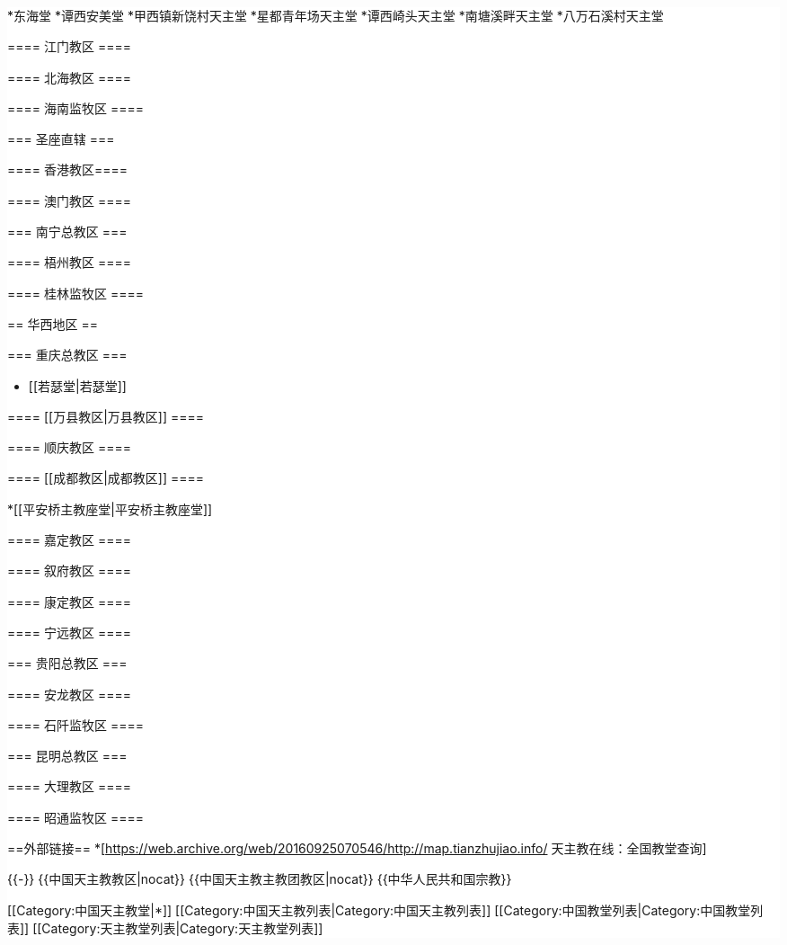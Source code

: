 *东海堂
*谭西安美堂
*甲西镇新饶村天主堂
*星都青年场天主堂
*谭西崎头天主堂
*南塘溪畔天主堂
*八万石溪村天主堂

==== 江门教区 ====

==== 北海教区 ====

==== 海南监牧区 ====


=== 圣座直辖 ===

==== 香港教区====

==== 澳门教区 ====


=== 南宁总教区 ===
 
==== 梧州教区 ====

==== 桂林监牧区 ====

== 华西地区 ==

=== 重庆总教区 ===

* [[若瑟堂|若瑟堂]]

==== [[万县教区|万县教区]] ====

==== 顺庆教区 ====

==== [[成都教区|成都教区]] ====

*[[平安桥主教座堂|平安桥主教座堂]]

==== 嘉定教区 ====

==== 叙府教区 ====

==== 康定教区 ====

==== 宁远教区 ====

=== 贵阳总教区 ===

==== 安龙教区 ====
 
==== 石阡监牧区 ====

=== 昆明总教区 ===
 
==== 大理教区 ====
 
==== 昭通监牧区 ====

 

==外部链接==
*[https://web.archive.org/web/20160925070546/http://map.tianzhujiao.info/ 天主教在线：全国教堂查询]

{{-}}
{{中国天主教教区|nocat}}
{{中国天主教主教团教区|nocat}}
{{中华人民共和国宗教}}

[[Category:中国天主教堂|*]]
[[Category:中国天主教列表|Category:中国天主教列表]]
[[Category:中国教堂列表|Category:中国教堂列表]]
[[Category:天主教堂列表|Category:天主教堂列表]]